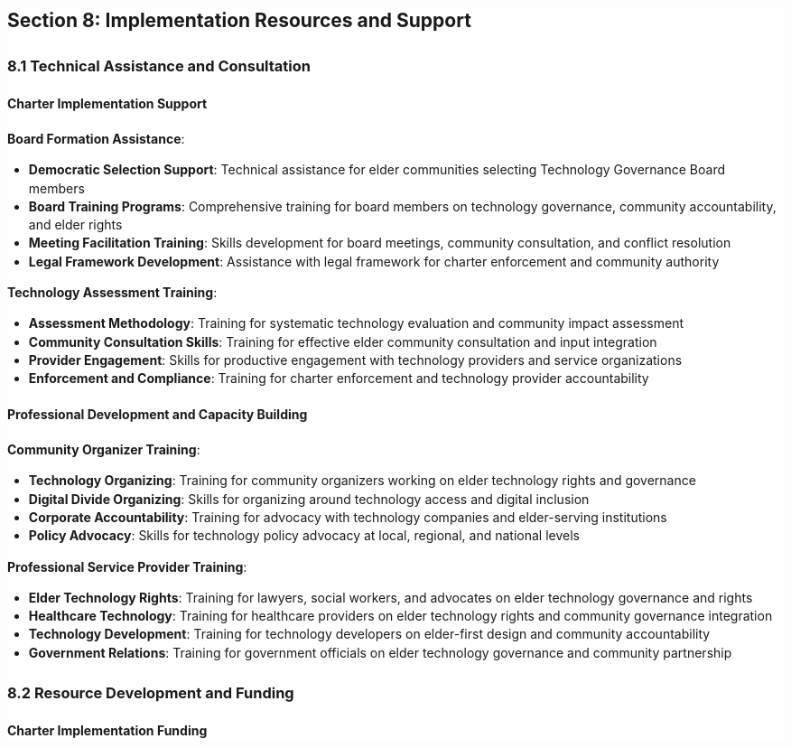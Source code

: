 
## Section 8: Implementation Resources and Support

### 8.1 Technical Assistance and Consultation

#### Charter Implementation Support

**Board Formation Assistance**:
- **Democratic Selection Support**: Technical assistance for elder communities selecting Technology Governance Board members
- **Board Training Programs**: Comprehensive training for board members on technology governance, community accountability, and elder rights
- **Meeting Facilitation Training**: Skills development for board meetings, community consultation, and conflict resolution
- **Legal Framework Development**: Assistance with legal framework for charter enforcement and community authority

**Technology Assessment Training**:
- **Assessment Methodology**: Training for systematic technology evaluation and community impact assessment
- **Community Consultation Skills**: Training for effective elder community consultation and input integration
- **Provider Engagement**: Skills for productive engagement with technology providers and service organizations
- **Enforcement and Compliance**: Training for charter enforcement and technology provider accountability

#### Professional Development and Capacity Building

**Community Organizer Training**:
- **Technology Organizing**: Training for community organizers working on elder technology rights and governance
- **Digital Divide Organizing**: Skills for organizing around technology access and digital inclusion
- **Corporate Accountability**: Training for advocacy with technology companies and elder-serving institutions
- **Policy Advocacy**: Skills for technology policy advocacy at local, regional, and national levels

**Professional Service Provider Training**:
- **Elder Technology Rights**: Training for lawyers, social workers, and advocates on elder technology governance and rights
- **Healthcare Technology**: Training for healthcare providers on elder technology rights and community governance integration
- **Technology Development**: Training for technology developers on elder-first design and community accountability
- **Government Relations**: Training for government officials on elder technology governance and community partnership

### 8.2 Resource Development and Funding

#### Charter Implementation Funding
